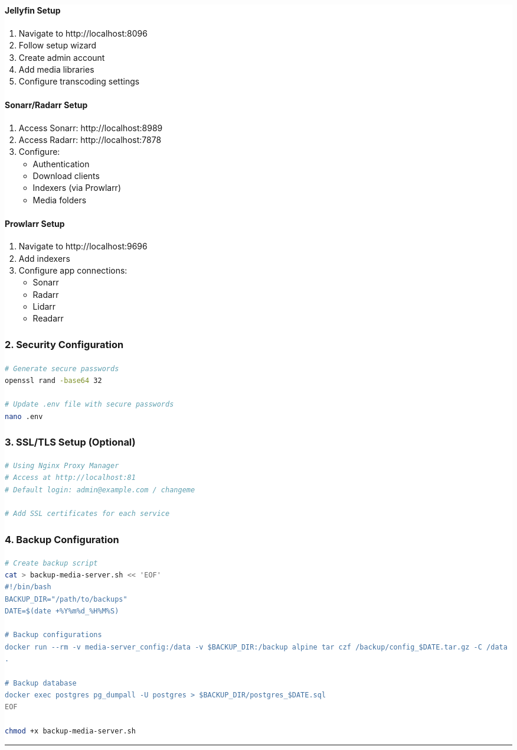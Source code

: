 #### Jellyfin Setup
1. Navigate to http://localhost:8096
2. Follow setup wizard
3. Create admin account
4. Add media libraries
5. Configure transcoding settings

#### Sonarr/Radarr Setup
1. Access Sonarr: http://localhost:8989
2. Access Radarr: http://localhost:7878
3. Configure:
   - Authentication
   - Download clients
   - Indexers (via Prowlarr)
   - Media folders

#### Prowlarr Setup
1. Navigate to http://localhost:9696
2. Add indexers
3. Configure app connections:
   - Sonarr
   - Radarr
   - Lidarr
   - Readarr

### 2. Security Configuration

```bash
# Generate secure passwords
openssl rand -base64 32

# Update .env file with secure passwords
nano .env
```

### 3. SSL/TLS Setup (Optional)

```bash
# Using Nginx Proxy Manager
# Access at http://localhost:81
# Default login: admin@example.com / changeme

# Add SSL certificates for each service
```

### 4. Backup Configuration

```bash
# Create backup script
cat > backup-media-server.sh << 'EOF'
#!/bin/bash
BACKUP_DIR="/path/to/backups"
DATE=$(date +%Y%m%d_%H%M%S)

# Backup configurations
docker run --rm -v media-server_config:/data -v $BACKUP_DIR:/backup alpine tar czf /backup/config_$DATE.tar.gz -C /data .

# Backup database
docker exec postgres pg_dumpall -U postgres > $BACKUP_DIR/postgres_$DATE.sql
EOF

chmod +x backup-media-server.sh
```

---